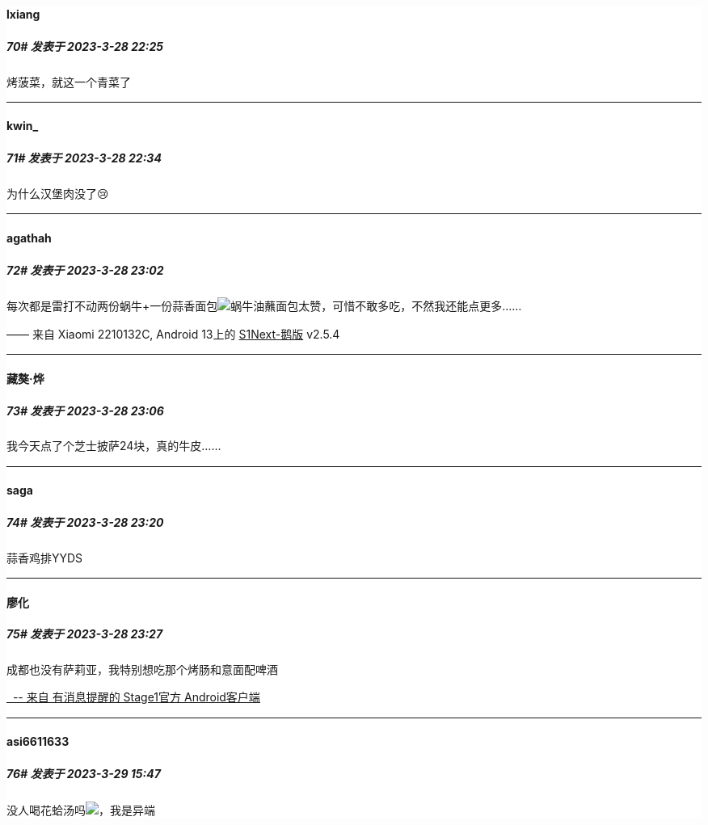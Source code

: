 ####  lxiang  
##### 70#       发表于 2023-3-28 22:25

烤菠菜，就这一个青菜了


*****

####  kwin_  
##### 71#       发表于 2023-3-28 22:34

为什么汉堡肉没了😢


*****

####  agathah  
##### 72#       发表于 2023-3-28 23:02

每次都是雷打不动两份蜗牛+一份蒜香面包<img src="https://static.saraba1st.com/image/smiley/face2017/072.png" referrerpolicy="no-referrer">蜗牛油蘸面包太赞，可惜不敢多吃，不然我还能点更多……

—— 来自 Xiaomi 2210132C, Android 13上的 [S1Next-鹅版](https://github.com/ykrank/S1-Next/releases) v2.5.4

*****

####  藏獒·烨  
##### 73#       发表于 2023-3-28 23:06

我今天点了个芝士披萨24块，真的牛皮……


*****

####  saga  
##### 74#       发表于 2023-3-28 23:20

蒜香鸡排YYDS


*****

####  廖化  
##### 75#       发表于 2023-3-28 23:27

成都也没有萨莉亚，我特别想吃那个烤肠和意面配啤酒

[  -- 来自 有消息提醒的 Stage1官方 Android客户端](https://www.coolapk.com/apk/140634)


*****

####  asi6611633  
##### 76#       发表于 2023-3-29 15:47

没人喝花蛤汤吗<img src="https://static.saraba1st.com/image/smiley/face2017/001.png" referrerpolicy="no-referrer">，我是异端
